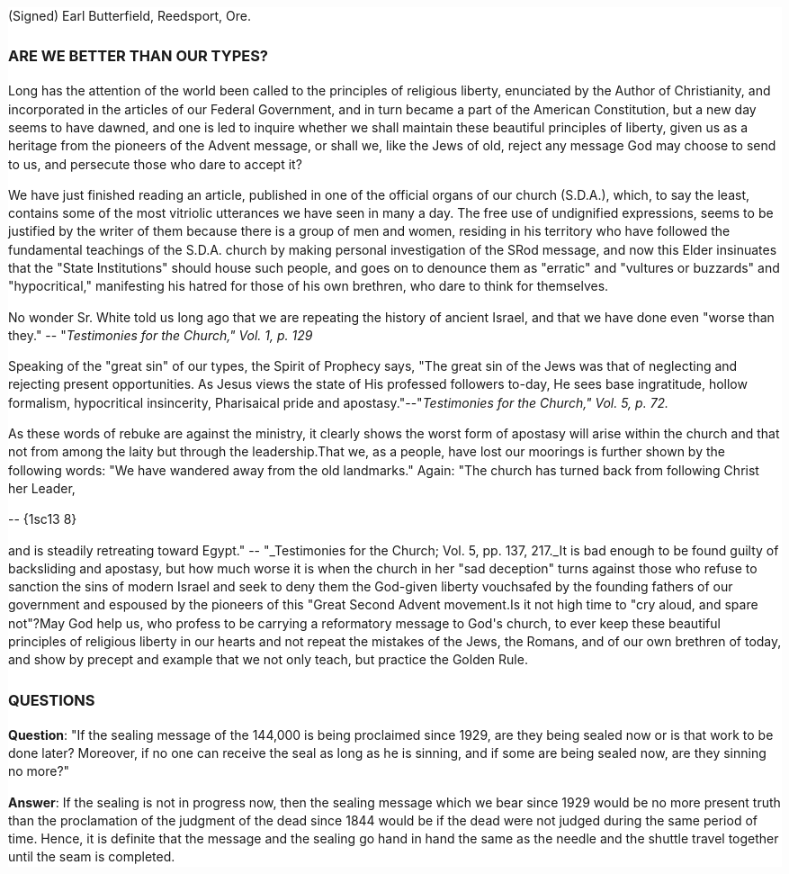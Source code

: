 (Signed) Earl Butterfield, Reedsport, Ore.

### ARE WE BETTER THAN OUR TYPES?

Long has the attention of the world been called to the principles of religious liberty, enunciated by the Author of Christianity, and incorporated in the articles of our Federal Government, and in turn became a part of the American Constitution, but a new day seems to have dawned, and one is led to inquire whether we shall maintain these beautiful principles of liberty, given us as a heritage from the pioneers of the Advent message, or shall we, like the Jews of old, reject any message God may choose to send to us, and persecute those who dare to accept it?

We have just finished reading an article, published in one of the official organs of our church (S.D.A.), which, to say the least, contains some of the most vitriolic utterances we have seen in many a day. The free use of undignified expressions, seems to be justified by the writer of them because there is a group of men and women, residing in his territory who have followed the fundamental teachings of the S.D.A. church by making personal investigation of the SRod message, and now this Elder insinuates that the "State Institutions" should house such people, and goes on to denounce them as "erratic" and "vultures or buzzards" and "hypocritical," manifesting his hatred for those of his own brethren, who dare to think for themselves.

No wonder Sr. White told us long ago that we are repeating the history of ancient Israel, and that we have done even "worse than they." -- "_Testimonies for the Church," Vol. 1, p. 129_

Speaking of the "great sin" of our types, the Spirit of Prophecy says, "The great sin of the Jews was that of neglecting and rejecting present opportunities. As Jesus views the state of His professed followers to-day, He sees base ingratitude, hollow formalism, hypocritical insincerity, Pharisaical pride and apostasy."--"_Testimonies for the Church," Vol. 5, p. 72._

As these words of rebuke are against the ministry, it clearly shows the worst form of apostasy will arise within the church and that not from among the laity but through the leadership.That we, as a people, have lost our moorings is further shown by the following words: "We have wandered away from the old landmarks." Again: "The church has turned back from following Christ her Leader,

 -- {1sc13 8}   
  
  and is steadily retreating toward Egypt." -- "_Testimonies for the Church; Vol. 5, pp. 137, 217._It is bad enough to be found guilty of backsliding and apostasy, but how much worse it is when the church in her "sad deception" turns against those who refuse to sanction the sins of modern Israel and seek to deny them the God-given liberty vouchsafed by the founding fathers of our government and espoused by the pioneers of this "Great Second Advent movement.Is it not high time to "cry aloud, and spare not"?May God help us, who profess to be carrying a reformatory message to God's church, to ever keep these beautiful principles of religious liberty in our hearts and not repeat the mistakes of the Jews, the Romans, and of our own brethren of today, and show by precept and example that we not only teach, but practice the Golden Rule.

### QUESTIONS

**Question**: "If the sealing message of the 144,000 is being proclaimed since 1929, are they being sealed now or is that work to be done later? Moreover, if no one can receive the seal as long as he is sinning, and if some are being sealed now, are they sinning no more?"

**Answer**: If the sealing is not in progress now, then the sealing message which we bear since 1929 would be no more present truth than the proclamation of the judgment of the dead since 1844 would be if the dead were not judged during the same period of time. Hence, it is definite that the message and the sealing go hand in hand the same as the needle and the shuttle travel together until the seam is completed.
